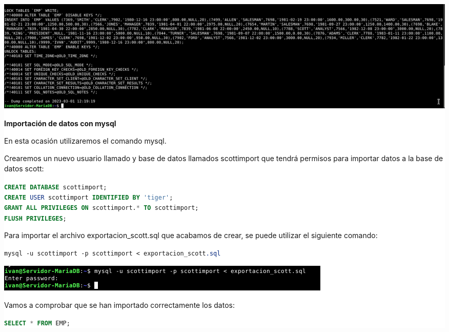 ![MovimientoDatos](capturas/34.png)


**Importación de datos con mysql**

En esta ocasión utilizaremos el comando mysql.

Crearemos un nuevo usuario llamado y base de datos llamados scottimport que tendrá permisos para importar datos a la base de datos scott:
```sql
CREATE DATABASE scottimport;
CREATE USER scottimport IDENTIFIED BY 'tiger';
GRANT ALL PRIVILEGES ON scottimport.* TO scottimport;
FLUSH PRIVILEGES;
```

Para importar el archivo exportacion_scott.sql que acabamos de crear, se puede utilizar el siguiente comando:
```css
mysql -u scottimport -p scottimport < exportacion_scott.sql
```

![MovimientoDatos](capturas/35.png)

Vamos a comprobar que se han importado correctamente los datos:
```sql
SELECT * FROM EMP;
```
